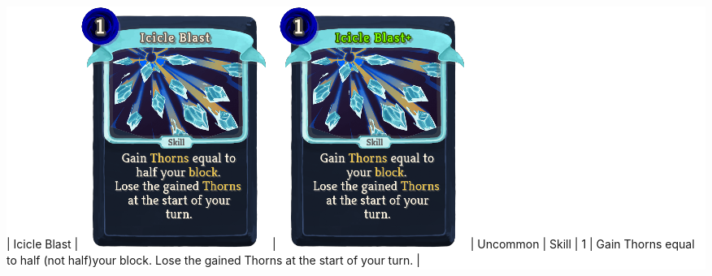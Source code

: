 | Icicle Blast | ![](small-card-images/IcicleBlast.png) | ![](small-card-images/IcicleBlastPlus.png) | Uncommon | Skill | 1 | Gain Thorns equal to half (not half)your block. Lose the gained Thorns at the start of your turn. |